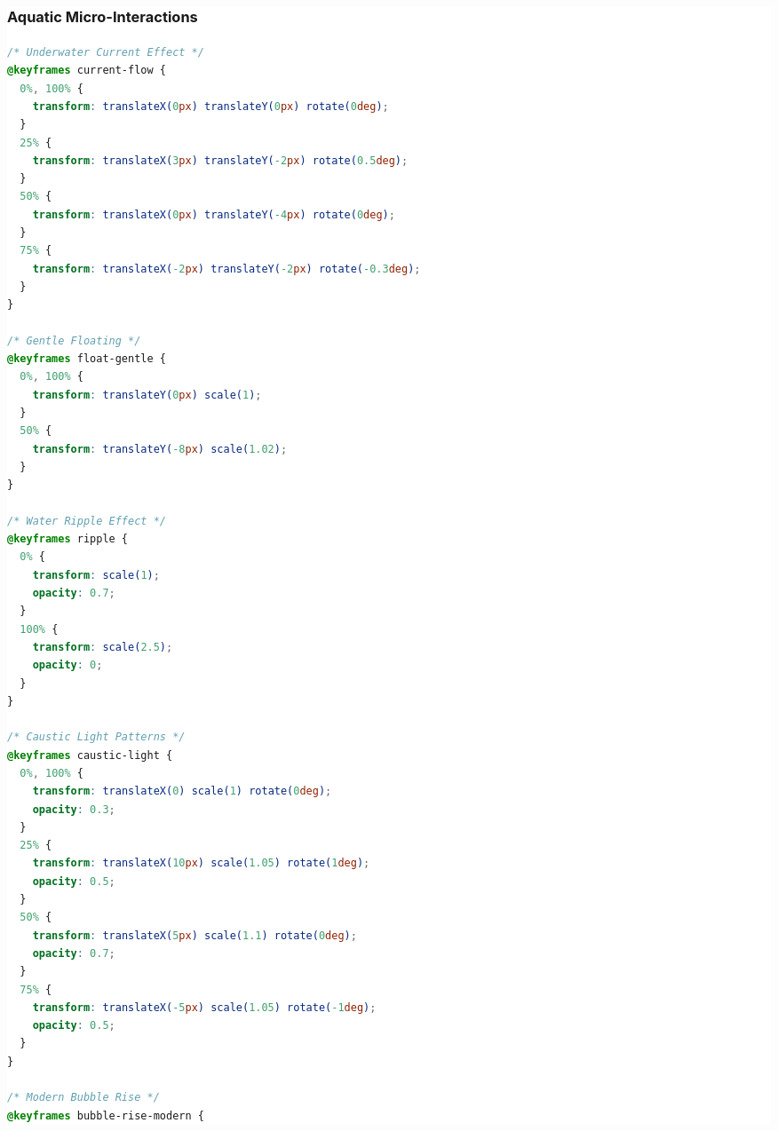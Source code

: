 ### Aquatic Micro-Interactions

```css
/* Underwater Current Effect */
@keyframes current-flow {
  0%, 100% {
    transform: translateX(0px) translateY(0px) rotate(0deg);
  }
  25% {
    transform: translateX(3px) translateY(-2px) rotate(0.5deg);
  }
  50% {
    transform: translateX(0px) translateY(-4px) rotate(0deg);
  }
  75% {
    transform: translateX(-2px) translateY(-2px) rotate(-0.3deg);
  }
}

/* Gentle Floating */
@keyframes float-gentle {
  0%, 100% {
    transform: translateY(0px) scale(1);
  }
  50% {
    transform: translateY(-8px) scale(1.02);
  }
}

/* Water Ripple Effect */
@keyframes ripple {
  0% {
    transform: scale(1);
    opacity: 0.7;
  }
  100% {
    transform: scale(2.5);
    opacity: 0;
  }
}

/* Caustic Light Patterns */
@keyframes caustic-light {
  0%, 100% {
    transform: translateX(0) scale(1) rotate(0deg);
    opacity: 0.3;
  }
  25% {
    transform: translateX(10px) scale(1.05) rotate(1deg);
    opacity: 0.5;
  }
  50% {
    transform: translateX(5px) scale(1.1) rotate(0deg);
    opacity: 0.7;
  }
  75% {
    transform: translateX(-5px) scale(1.05) rotate(-1deg);
    opacity: 0.5;
  }
}

/* Modern Bubble Rise */
@keyframes bubble-rise-modern {
```